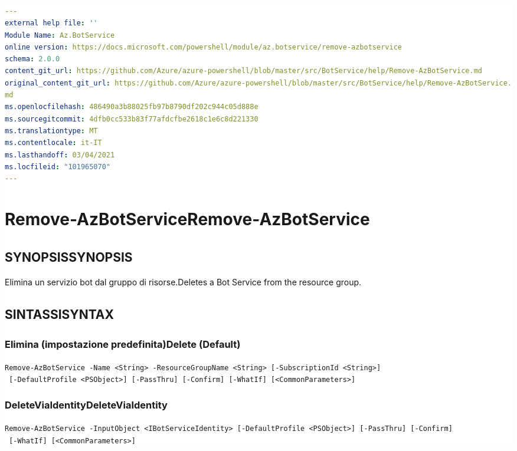 ```yaml
---
external help file: ''
Module Name: Az.BotService
online version: https://docs.microsoft.com/powershell/module/az.botservice/remove-azbotservice
schema: 2.0.0
content_git_url: https://github.com/Azure/azure-powershell/blob/master/src/BotService/help/Remove-AzBotService.md
original_content_git_url: https://github.com/Azure/azure-powershell/blob/master/src/BotService/help/Remove-AzBotService.md
ms.openlocfilehash: 486490a3b88025fb97b8790df202c944c05d888e
ms.sourcegitcommit: 4dfb0cc533b83f77afdcfbe2618c1e6c8d221330
ms.translationtype: MT
ms.contentlocale: it-IT
ms.lasthandoff: 03/04/2021
ms.locfileid: "101965070"
---
```

# <span data-ttu-id="fa28b-101">Remove-AzBotService</span><span class="sxs-lookup"><span data-stu-id="fa28b-101">Remove-AzBotService</span></span>

## <span data-ttu-id="fa28b-102">SYNOPSIS</span><span class="sxs-lookup"><span data-stu-id="fa28b-102">SYNOPSIS</span></span>
<span data-ttu-id="fa28b-103">Elimina un servizio bot dal gruppo di risorse.</span><span class="sxs-lookup"><span data-stu-id="fa28b-103">Deletes a Bot Service from the resource group.</span></span>

## <span data-ttu-id="fa28b-104">SINTASSI</span><span class="sxs-lookup"><span data-stu-id="fa28b-104">SYNTAX</span></span>

### <span data-ttu-id="fa28b-105">Elimina (impostazione predefinita)</span><span class="sxs-lookup"><span data-stu-id="fa28b-105">Delete (Default)</span></span>
```
Remove-AzBotService -Name <String> -ResourceGroupName <String> [-SubscriptionId <String>]
 [-DefaultProfile <PSObject>] [-PassThru] [-Confirm] [-WhatIf] [<CommonParameters>]
```

### <span data-ttu-id="fa28b-106">DeleteViaIdentity</span><span class="sxs-lookup"><span data-stu-id="fa28b-106">DeleteViaIdentity</span></span>
```
Remove-AzBotService -InputObject <IBotServiceIdentity> [-DefaultProfile <PSObject>] [-PassThru] [-Confirm]
 [-WhatIf] [<CommonParameters>]
```
